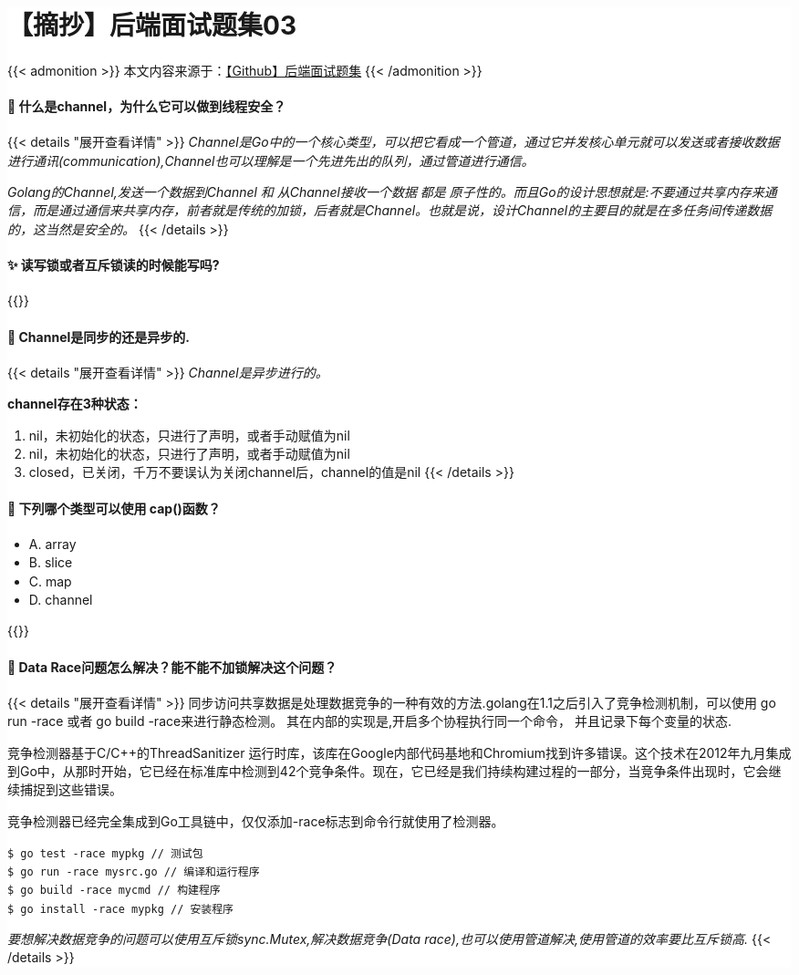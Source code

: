 # 【摘抄】后端面试题集03


{{< admonition  >}}
本文内容来源于：[【Github】后端面试题集](https://github.com/xiaobaiTech/golangFamily)
{{< /admonition >}}

#### 🧨 什么是channel，为什么它可以做到线程安全？
{{< details "展开查看详情" >}}
*Channel是Go中的⼀个核⼼类型，可以把它看成⼀个管道，通过它并发核⼼单元就可以发送或者接收数据进⾏通讯(communication),Channel也可以理解是⼀个先进先出的队列，通过管道进⾏通信。*

*Golang的Channel,发送⼀个数据到Channel 和 从Channel接收⼀个数据 都是 原⼦性的。⽽且Go的设计思想就是:不要通过共享内存来通信，⽽是通过通信来共享内存，前者就是传统的加锁，后者就是Channel。也就是说，设计Channel的主要⽬的就是在多任务间传递数据的，这当然是安全的。*
{{< /details >}}

#### ✨ 读写锁或者互斥锁读的时候能写吗?
{{<hide-text hide="答案：*Go中读写锁包括读锁和写锁，多个读线程可以同时访问共享数据；写线程必须等待所有读线程都释放锁以后，才能取得锁；同样的，读线程必须等待写线程释放锁后，才能取得锁，也就是说读写锁要确保的是如下互斥关系，可以同时读，但是读-写，写-写都是互斥的。*">}}

#### 🎈 Channel是同步的还是异步的.
{{< details "展开查看详情" >}}
*Channel是异步进⾏的。*

**channel存在3种状态：**
1. nil，未初始化的状态，只进⾏了声明，或者⼿动赋值为nil
2. nil，未初始化的状态，只进⾏了声明，或者⼿动赋值为nil
3. closed，已关闭，千万不要误认为关闭channel后，channel的值是nil
{{< /details >}}

#### 🎉 下列哪个类型可以使⽤ cap()函数？
- A. array
- B. slice
- C. map
- D. channel

{{<hide-text hide="答案：*A B D*；array 返回数组的元素个数；slice 返回 slice 的最⼤容量；channel 返回 channel 的容量；">}}

#### 🎊 Data Race问题怎么解决？能不能不加锁解决这个问题？
{{< details "展开查看详情" >}}
同步访问共享数据是处理数据竞争的⼀种有效的⽅法.golang在1.1之后引⼊了竞争检测机制，可以使⽤ go run -race 或者 go build -race来进⾏静态检测。 其在内部的实现是,开启多个协程执⾏同⼀个命令， 并且记录下每个变量的状态.

竞争检测器基于C/C++的ThreadSanitizer 运⾏时库，该库在Google内部代码基地和Chromium找到许多错误。这个技术在2012年九⽉集成到Go中，从那时开始，它已经在标准库中检测到42个竞争条件。现在，它已经是我们持续构建过程的⼀部分，当竞争条件出现时，它会继续捕捉到这些错误。

竞争检测器已经完全集成到Go⼯具链中，仅仅添加-race标志到命令⾏就使⽤了检测器。

```shell
$ go test -race mypkg // 测试包
$ go run -race mysrc.go // 编译和运⾏程序
$ go build -race mycmd // 构建程序
$ go install -race mypkg // 安装程序
```
*要想解决数据竞争的问题可以使⽤互斥锁sync.Mutex,解决数据竞争(Data race),也可以使⽤管道解决,使⽤管道的效率要⽐互斥锁⾼.*
{{< /details >}}
